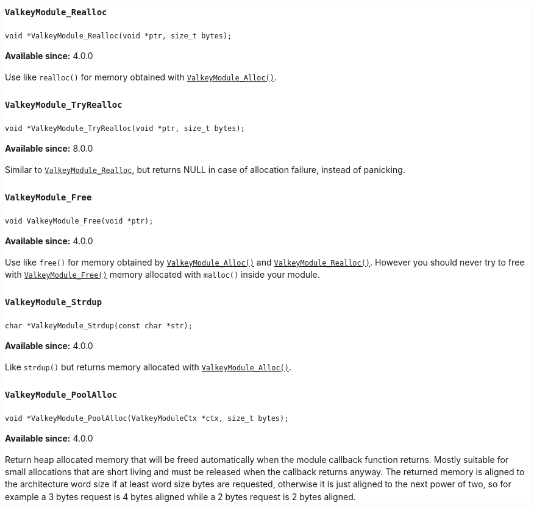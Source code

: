 <span id="ValkeyModule_Realloc"></span>

### `ValkeyModule_Realloc`

    void *ValkeyModule_Realloc(void *ptr, size_t bytes);

**Available since:** 4.0.0

Use like `realloc()` for memory obtained with [`ValkeyModule_Alloc()`](#ValkeyModule_Alloc).

<span id="ValkeyModule_TryRealloc"></span>

### `ValkeyModule_TryRealloc`

    void *ValkeyModule_TryRealloc(void *ptr, size_t bytes);

**Available since:** 8.0.0

Similar to [`ValkeyModule_Realloc`](#ValkeyModule_Realloc), but returns NULL in case of allocation failure,
instead of panicking.

<span id="ValkeyModule_Free"></span>

### `ValkeyModule_Free`

    void ValkeyModule_Free(void *ptr);

**Available since:** 4.0.0

Use like `free()` for memory obtained by [`ValkeyModule_Alloc()`](#ValkeyModule_Alloc) and
[`ValkeyModule_Realloc()`](#ValkeyModule_Realloc). However you should never try to free with
[`ValkeyModule_Free()`](#ValkeyModule_Free) memory allocated with `malloc()` inside your module.

<span id="ValkeyModule_Strdup"></span>

### `ValkeyModule_Strdup`

    char *ValkeyModule_Strdup(const char *str);

**Available since:** 4.0.0

Like `strdup()` but returns memory allocated with [`ValkeyModule_Alloc()`](#ValkeyModule_Alloc).

<span id="ValkeyModule_PoolAlloc"></span>

### `ValkeyModule_PoolAlloc`

    void *ValkeyModule_PoolAlloc(ValkeyModuleCtx *ctx, size_t bytes);

**Available since:** 4.0.0

Return heap allocated memory that will be freed automatically when the
module callback function returns. Mostly suitable for small allocations
that are short living and must be released when the callback returns
anyway. The returned memory is aligned to the architecture word size
if at least word size bytes are requested, otherwise it is just
aligned to the next power of two, so for example a 3 bytes request is
4 bytes aligned while a 2 bytes request is 2 bytes aligned.
